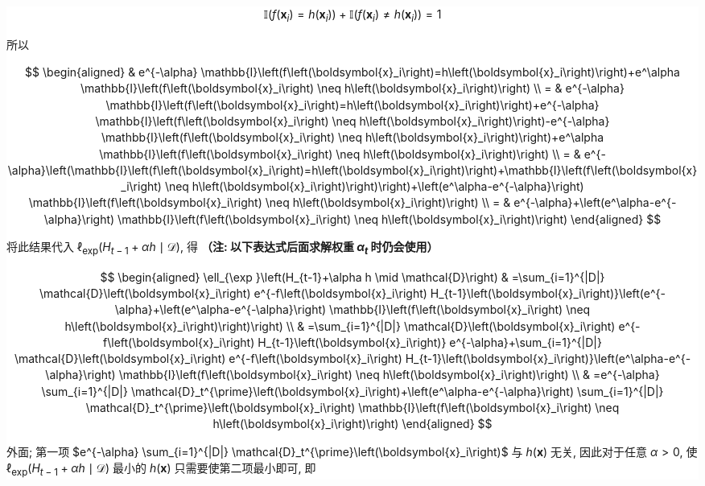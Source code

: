 
$$
\mathbb{I}\left(f\left(\boldsymbol{x}_i\right)=h\left(\boldsymbol{x}_i\right)\right)+\mathbb{I}\left(f\left(\boldsymbol{x}_i\right) \neq h\left(\boldsymbol{x}_i\right)\right)=1
$$


所以 

$$
\begin{aligned}
& e^{-\alpha} \mathbb{I}\left(f\left(\boldsymbol{x}_i\right)=h\left(\boldsymbol{x}_i\right)\right)+e^\alpha \mathbb{I}\left(f\left(\boldsymbol{x}_i\right) \neq h\left(\boldsymbol{x}_i\right)\right) \\
= & e^{-\alpha} \mathbb{I}\left(f\left(\boldsymbol{x}_i\right)=h\left(\boldsymbol{x}_i\right)\right)+e^{-\alpha} \mathbb{I}\left(f\left(\boldsymbol{x}_i\right) \neq h\left(\boldsymbol{x}_i\right)\right)-e^{-\alpha} \mathbb{I}\left(f\left(\boldsymbol{x}_i\right) \neq h\left(\boldsymbol{x}_i\right)\right)+e^\alpha \mathbb{I}\left(f\left(\boldsymbol{x}_i\right) \neq h\left(\boldsymbol{x}_i\right)\right) \\
= & e^{-\alpha}\left(\mathbb{I}\left(f\left(\boldsymbol{x}_i\right)=h\left(\boldsymbol{x}_i\right)\right)+\mathbb{I}\left(f\left(\boldsymbol{x}_i\right) \neq h\left(\boldsymbol{x}_i\right)\right)\right)+\left(e^\alpha-e^{-\alpha}\right) \mathbb{I}\left(f\left(\boldsymbol{x}_i\right) \neq h\left(\boldsymbol{x}_i\right)\right) \\
= & e^{-\alpha}+\left(e^\alpha-e^{-\alpha}\right) \mathbb{I}\left(f\left(\boldsymbol{x}_i\right) \neq h\left(\boldsymbol{x}_i\right)\right)
\end{aligned}
$$

 将此结果代入
$\ell_{\exp }\left(H_{t-1}+\alpha h \mid \mathcal{D}\right)$, 得 **（注:
以下表达式后面求解权重 $\alpha_t$
时仍会使用）**

$$
\begin{aligned}
\ell_{\exp }\left(H_{t-1}+\alpha h \mid \mathcal{D}\right) & =\sum_{i=1}^{|D|} \mathcal{D}\left(\boldsymbol{x}_i\right) e^{-f\left(\boldsymbol{x}_i\right) H_{t-1}\left(\boldsymbol{x}_i\right)}\left(e^{-\alpha}+\left(e^\alpha-e^{-\alpha}\right) \mathbb{I}\left(f\left(\boldsymbol{x}_i\right) \neq h\left(\boldsymbol{x}_i\right)\right)\right) \\
& =\sum_{i=1}^{|D|} \mathcal{D}\left(\boldsymbol{x}_i\right) e^{-f\left(\boldsymbol{x}_i\right) H_{t-1}\left(\boldsymbol{x}_i\right)} e^{-\alpha}+\sum_{i=1}^{|D|} \mathcal{D}\left(\boldsymbol{x}_i\right) e^{-f\left(\boldsymbol{x}_i\right) H_{t-1}\left(\boldsymbol{x}_i\right)}\left(e^\alpha-e^{-\alpha}\right) \mathbb{I}\left(f\left(\boldsymbol{x}_i\right) \neq h\left(\boldsymbol{x}_i\right)\right) \\
& =e^{-\alpha} \sum_{i=1}^{|D|} \mathcal{D}_t^{\prime}\left(\boldsymbol{x}_i\right)+\left(e^\alpha-e^{-\alpha}\right) \sum_{i=1}^{|D|} \mathcal{D}_t^{\prime}\left(\boldsymbol{x}_i\right) \mathbb{I}\left(f\left(\boldsymbol{x}_i\right) \neq h\left(\boldsymbol{x}_i\right)\right)
\end{aligned}
$$

 外面; 第一项
$e^{-\alpha} \sum_{i=1}^{|D|} \mathcal{D}_t^{\prime}\left(\boldsymbol{x}_i\right)$
与 $h(\boldsymbol{x})$ 无关, 因此对于任意 $\alpha>0$, 使
$\ell_{\exp }\left(H_{t-1}+\alpha h \mid \mathcal{D}\right)$ 最小的
$h(\boldsymbol{x})$ 只需要使第二项最小即可, 即
